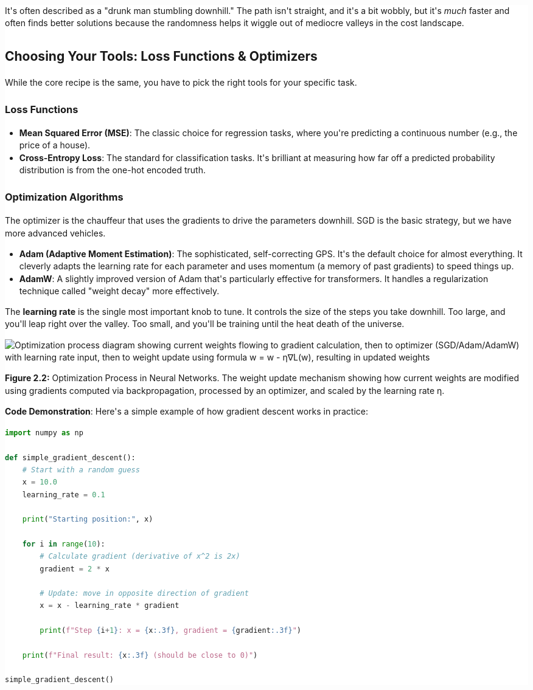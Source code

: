 It's often described as a "drunk man stumbling downhill." The path isn't straight, and it's a bit wobbly, but it's *much* faster and often finds better solutions because the randomness helps it wiggle out of mediocre valleys in the cost landscape.

## Choosing Your Tools: Loss Functions & Optimizers

While the core recipe is the same, you have to pick the right tools for your specific task.

### Loss Functions

* **Mean Squared Error (MSE)**: The classic choice for regression tasks, where you're predicting a continuous number (e.g., the price of a house).
* **Cross-Entropy Loss**: The standard for classification tasks. It's brilliant at measuring how far off a predicted probability distribution is from the one-hot encoded truth.

### Optimization Algorithms

The optimizer is the chauffeur that uses the gradients to drive the parameters downhill. SGD is the basic strategy, but we have more advanced vehicles.

* **Adam (Adaptive Moment Estimation)**: The sophisticated, self-correcting GPS. It's the default choice for almost everything. It cleverly adapts the learning rate for each parameter and uses momentum (a memory of past gradients) to speed things up.
* **AdamW**: A slightly improved version of Adam that's particularly effective for transformers. It handles a regularization technique called "weight decay" more effectively.

The **learning rate** is the single most important knob to tune. It controls the size of the steps you take downhill. Too large, and you'll leap right over the valley. Too small, and you'll be training until the heat death of the universe.

<img width="3897" height="567" alt="Optimization process diagram showing current weights flowing to gradient calculation, then to optimizer (SGD/Adam/AdamW) with learning rate input, then to weight update using formula w = w - η∇L(w), resulting in updated weights" src="https://github.com/user-attachments/assets/e8d188bb-f0cf-422c-ba96-2f8592986e28" />

**Figure 2.2:** Optimization Process in Neural Networks. The weight update mechanism showing how current weights are modified using gradients computed via backpropagation, processed by an optimizer, and scaled by the learning rate η.

**Code Demonstration**: Here's a simple example of how gradient descent works in practice:

```python
import numpy as np

def simple_gradient_descent():
    # Start with a random guess
    x = 10.0
    learning_rate = 0.1
    
    print("Starting position:", x)
    
    for i in range(10):
        # Calculate gradient (derivative of x^2 is 2x)
        gradient = 2 * x
        
        # Update: move in opposite direction of gradient
        x = x - learning_rate * gradient
        
        print(f"Step {i+1}: x = {x:.3f}, gradient = {gradient:.3f}")
    
    print(f"Final result: {x:.3f} (should be close to 0)")

simple_gradient_descent()
```
